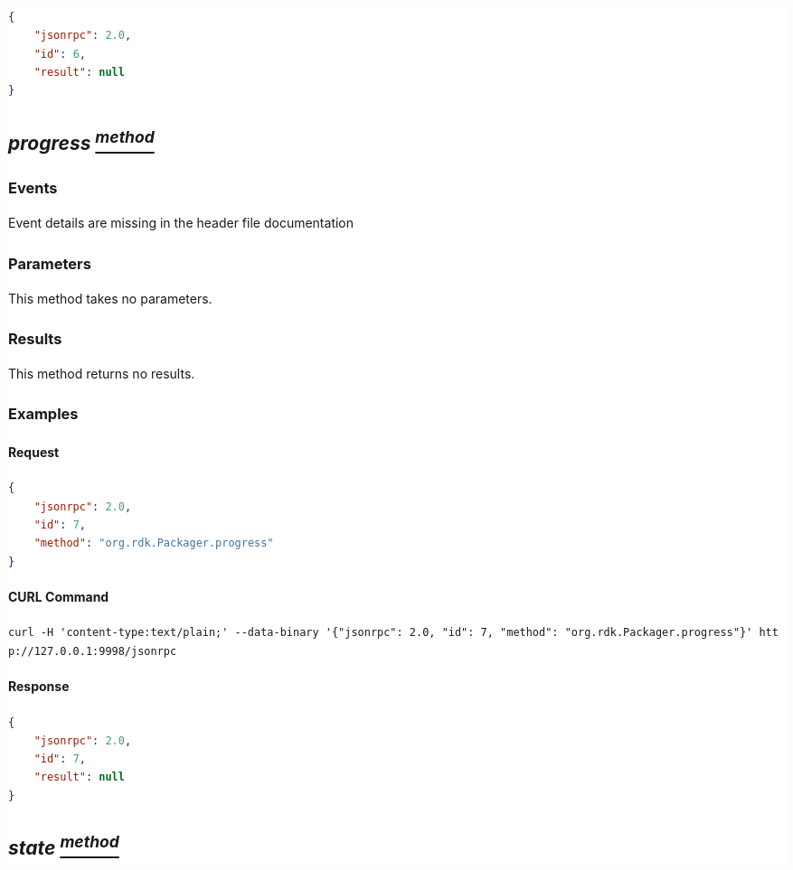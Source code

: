 ```json
{
    "jsonrpc": 2.0,
    "id": 6,
    "result": null
}
```

<a id="method.progress"></a>
## *progress [<sup>method</sup>](#head.Methods)*



### Events
Event details are missing in the header file documentation 
### Parameters
This method takes no parameters.
### Results
This method returns no results.

### Examples


#### Request

```json
{
    "jsonrpc": 2.0,
    "id": 7,
    "method": "org.rdk.Packager.progress"
}
```


#### CURL Command

```curl
curl -H 'content-type:text/plain;' --data-binary '{"jsonrpc": 2.0, "id": 7, "method": "org.rdk.Packager.progress"}' http://127.0.0.1:9998/jsonrpc
```


#### Response

```json
{
    "jsonrpc": 2.0,
    "id": 7,
    "result": null
}
```

<a id="method.state"></a>
## *state [<sup>method</sup>](#head.Methods)*
